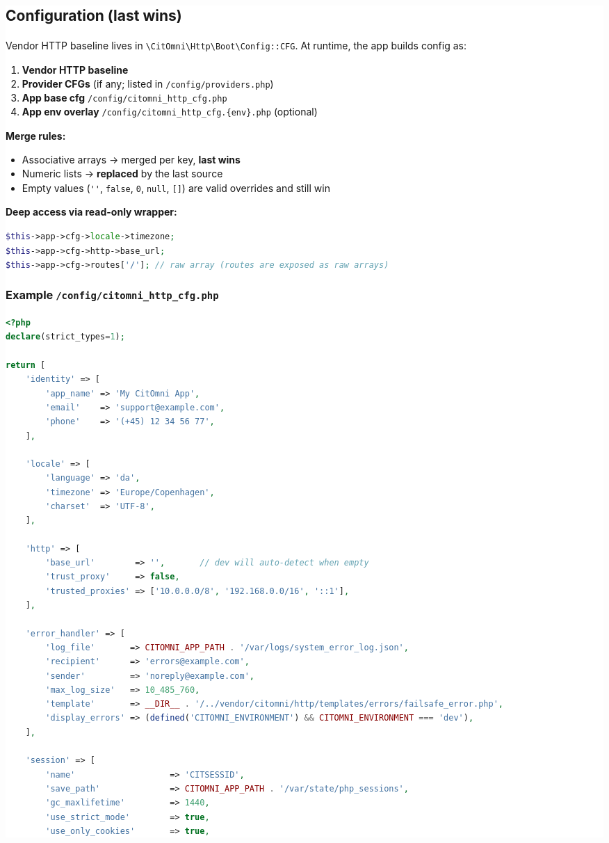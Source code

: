 
## Configuration (last wins)

Vendor HTTP baseline lives in `\CitOmni\Http\Boot\Config::CFG`.
At runtime, the app builds config as:

1. **Vendor HTTP baseline**
2. **Provider CFGs** (if any; listed in `/config/providers.php`)
3. **App base cfg** `/config/citomni_http_cfg.php`
4. **App env overlay** `/config/citomni_http_cfg.{env}.php` (optional)

**Merge rules:**

* Associative arrays -> merged per key, **last wins**
* Numeric lists -> **replaced** by the last source
* Empty values (`''`, `false`, `0`, `null`, `[]`) are valid overrides and still win

**Deep access via read-only wrapper:**

```php
$this->app->cfg->locale->timezone;
$this->app->cfg->http->base_url;
$this->app->cfg->routes['/']; // raw array (routes are exposed as raw arrays)
```

### Example `/config/citomni_http_cfg.php`

```php
<?php
declare(strict_types=1);

return [
	'identity' => [
		'app_name' => 'My CitOmni App',
		'email'    => 'support@example.com',
		'phone'    => '(+45) 12 34 56 77',
	],

	'locale' => [
		'language' => 'da',
		'timezone' => 'Europe/Copenhagen',
		'charset'  => 'UTF-8',
	],

	'http' => [
		'base_url'        => '',       // dev will auto-detect when empty
		'trust_proxy'     => false,
		'trusted_proxies' => ['10.0.0.0/8', '192.168.0.0/16', '::1'],
	],

	'error_handler' => [
		'log_file'       => CITOMNI_APP_PATH . '/var/logs/system_error_log.json',
		'recipient'      => 'errors@example.com',
		'sender'         => 'noreply@example.com',
		'max_log_size'   => 10_485_760,
		'template'       => __DIR__ . '/../vendor/citomni/http/templates/errors/failsafe_error.php',
		'display_errors' => (defined('CITOMNI_ENVIRONMENT') && CITOMNI_ENVIRONMENT === 'dev'),
	],

	'session' => [
		'name'                   => 'CITSESSID',
		'save_path'              => CITOMNI_APP_PATH . '/var/state/php_sessions',
		'gc_maxlifetime'         => 1440,
		'use_strict_mode'        => true,
		'use_only_cookies'       => true,
```